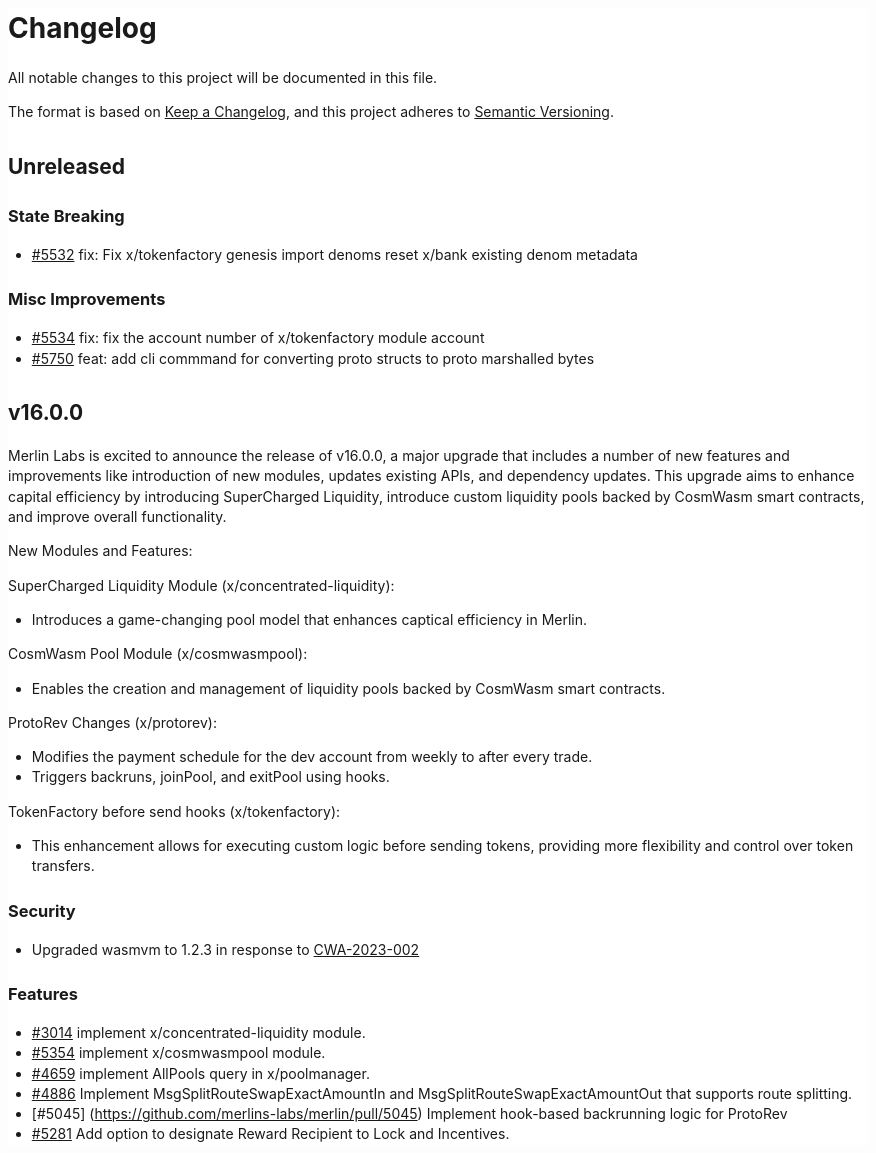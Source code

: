 

# Changelog

All notable changes to this project will be documented in this file.

The format is based on [Keep a Changelog](https://keepachangelog.com/en/1.0.0/),
and this project adheres to [Semantic Versioning](https://semver.org/spec/v2.0.0.html).

## Unreleased

### State Breaking

* [#5532](https://github.com/merlins-labs/merlin/pull/5532) fix: Fix x/tokenfactory genesis import denoms reset x/bank existing denom metadata

### Misc Improvements

* [#5534](https://github.com/merlins-labs/merlin/pull/5534) fix: fix the account number of x/tokenfactory module account
* [#5750](https://github.com/merlins-labs/merlin/pull/5750) feat: add cli commmand for converting proto structs to proto marshalled bytes

## v16.0.0
Merlin Labs is excited to announce the release of v16.0.0, a major upgrade that includes a number of new features and improvements like introduction of new modules, updates existing APIs, and dependency updates. This upgrade aims to enhance capital efficiency by introducing SuperCharged Liquidity, introduce custom liquidity pools backed by CosmWasm smart contracts, and improve overall functionality.

New Modules and Features:

SuperCharged Liquidity Module (x/concentrated-liquidity):
- Introduces a game-changing pool model that enhances captical efficiency in Merlin.

CosmWasm Pool Module (x/cosmwasmpool):
- Enables the creation and management of liquidity pools backed by CosmWasm smart contracts.

ProtoRev Changes (x/protorev):
- Modifies the payment schedule for the dev account from weekly to after every trade.
- Triggers backruns, joinPool, and exitPool using hooks.

TokenFactory before send hooks (x/tokenfactory):
- This enhancement allows for executing custom logic before sending tokens, providing more flexibility
and control over token transfers.


### Security

* Upgraded wasmvm to 1.2.3 in response to [CWA-2023-002](https://github.com/CosmWasm/advisories/blob/main/CWAs/CWA-2023-002.md)

### Features
  * [#3014](https://github.com/merlins-labs/merlin/issues/3014) implement x/concentrated-liquidity module.
  * [#5354](https://github.com/merlins-labs/merlin/pull/5354) implement x/cosmwasmpool module.
  * [#4659](https://github.com/merlins-labs/merlin/pull/4659) implement AllPools query in x/poolmanager.
  * [#4886](https://github.com/merlins-labs/merlin/pull/4886) Implement MsgSplitRouteSwapExactAmountIn and MsgSplitRouteSwapExactAmountOut that supports route splitting.
  * [#5045] (https://github.com/merlins-labs/merlin/pull/5045) Implement hook-based backrunning logic for ProtoRev
  * [#5281](https://github.com/merlins-labs/merlin/pull/5281) Add option to designate Reward Recipient to Lock and Incentives.